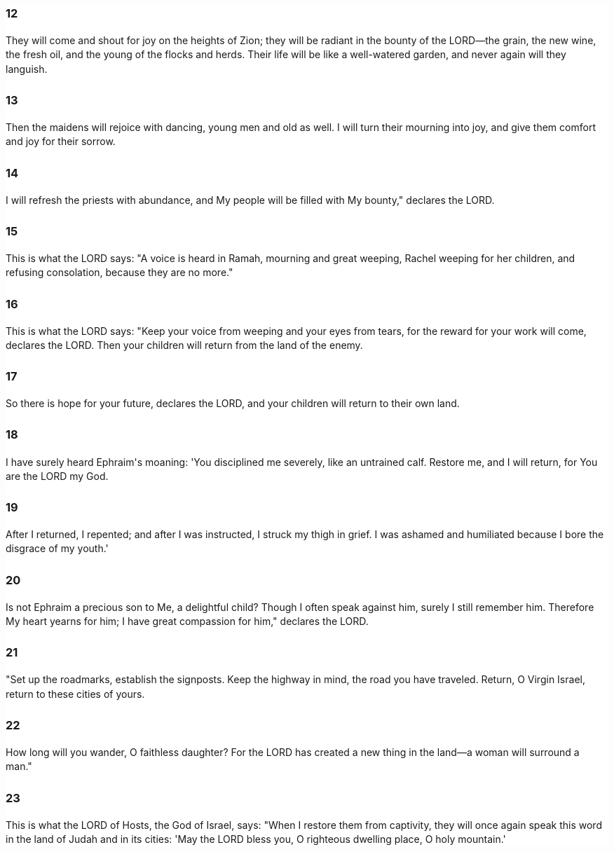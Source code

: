 ### 12
They will come and shout for joy on the heights of Zion; they will be radiant in the bounty of the LORD—the grain, the new wine, the fresh oil, and the young of the flocks and herds. Their life will be like a well-watered garden, and never again will they languish.

### 13
Then the maidens will rejoice with dancing, young men and old as well. I will turn their mourning into joy, and give them comfort and joy for their sorrow.

### 14
I will refresh the priests with abundance, and My people will be filled with My bounty," declares the LORD.

### 15
This is what the LORD says: "A voice is heard in Ramah, mourning and great weeping, Rachel weeping for her children, and refusing consolation, because they are no more."

### 16
This is what the LORD says: "Keep your voice from weeping and your eyes from tears, for the reward for your work will come, declares the LORD. Then your children will return from the land of the enemy.

### 17
So there is hope for your future, declares the LORD, and your children will return to their own land.

### 18
I have surely heard Ephraim's moaning: 'You disciplined me severely, like an untrained calf. Restore me, and I will return, for You are the LORD my God.

### 19
After I returned, I repented; and after I was instructed, I struck my thigh in grief. I was ashamed and humiliated because I bore the disgrace of my youth.'

### 20
Is not Ephraim a precious son to Me, a delightful child? Though I often speak against him, surely I still remember him. Therefore My heart yearns for him; I have great compassion for him," declares the LORD.

### 21
"Set up the roadmarks, establish the signposts. Keep the highway in mind, the road you have traveled. Return, O Virgin Israel, return to these cities of yours.

### 22
How long will you wander, O faithless daughter? For the LORD has created a new thing in the land—a woman will surround a man."

### 23
This is what the LORD of Hosts, the God of Israel, says: "When I restore them from captivity, they will once again speak this word in the land of Judah and in its cities: 'May the LORD bless you, O righteous dwelling place, O holy mountain.'
